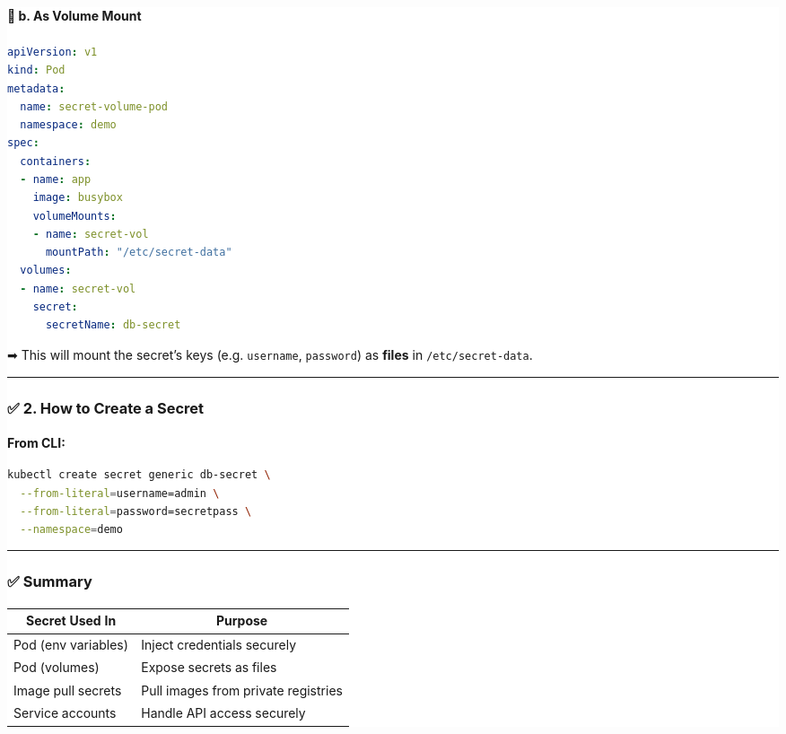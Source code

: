 #### 🔹 b. **As Volume Mount**

```yaml
apiVersion: v1
kind: Pod
metadata:
  name: secret-volume-pod
  namespace: demo
spec:
  containers:
  - name: app
    image: busybox
    volumeMounts:
    - name: secret-vol
      mountPath: "/etc/secret-data"
  volumes:
  - name: secret-vol
    secret:
      secretName: db-secret
```

➡ This will mount the secret’s keys (e.g. `username`, `password`) as **files** in `/etc/secret-data`.

---

### ✅ 2. How to Create a Secret

**From CLI:**

```bash
kubectl create secret generic db-secret \
  --from-literal=username=admin \
  --from-literal=password=secretpass \
  --namespace=demo
```

---

### ✅ Summary

| Secret Used In      | Purpose                             |
| ------------------- | ----------------------------------- |
| Pod (env variables) | Inject credentials securely         |
| Pod (volumes)       | Expose secrets as files             |
| Image pull secrets  | Pull images from private registries |
| Service accounts    | Handle API access securely          |




